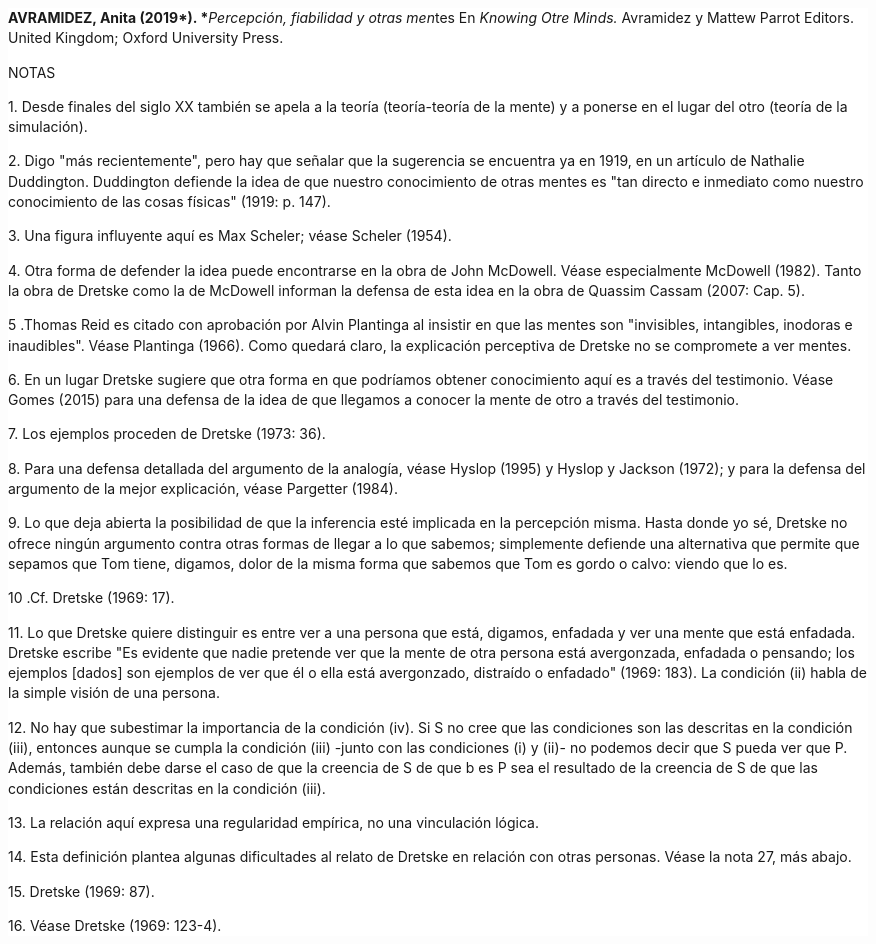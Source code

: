__AVRAMIDEZ, Anita \(2019*\)\. *__*Percepción, fiabilidad y otras men*tes En *Knowing Otre Minds\.* Avramidez y Mattew Parrot Editors\. United Kingdom; Oxford University Press\.

NOTAS

1\. Desde finales del siglo XX también se apela a la teoría \(teoría\-teoría de la mente\) y a ponerse en el lugar del otro \(teoría de la simulación\)\.

2\. Digo "más recientemente", pero hay que señalar que la sugerencia se encuentra ya en 1919, en un artículo de Nathalie Duddington\. Duddington defiende la idea de que nuestro conocimiento de otras mentes es "tan directo e inmediato como nuestro conocimiento de las cosas físicas" \(1919: p\. 147\)\.

3\. Una figura influyente aquí es Max Scheler; véase Scheler \(1954\)\.

4\. Otra forma de defender la idea puede encontrarse en la obra de John McDowell\. Véase especialmente McDowell \(1982\)\. Tanto la obra de Dretske como la de McDowell informan la defensa de esta idea en la obra de Quassim Cassam \(2007: Cap\. 5\)\.

5 \.Thomas Reid es citado con aprobación por Alvin Plantinga al insistir en que las mentes son "invisibles, intangibles, inodoras e inaudibles"\. Véase Plantinga \(1966\)\. Como quedará claro, la explicación perceptiva de Dretske no se compromete a ver mentes\.

6\. En un lugar Dretske sugiere que otra forma en que podríamos obtener conocimiento aquí es a través del testimonio\. Véase Gomes \(2015\) para una defensa de la idea de que llegamos a conocer la mente de otro a través del testimonio\.

7\. Los ejemplos proceden de Dretske \(1973: 36\)\.

8\. Para una defensa detallada del argumento de la analogía, véase Hyslop \(1995\) y Hyslop y Jackson \(1972\); y para la defensa del argumento de la mejor explicación, véase Pargetter \(1984\)\.

9\. Lo que deja abierta la posibilidad de que la inferencia esté implicada en la percepción misma\. Hasta donde yo sé, Dretske no ofrece ningún argumento contra otras formas de llegar a lo que sabemos; simplemente defiende una alternativa que permite que sepamos que Tom tiene, digamos, dolor de la misma forma que sabemos que Tom es gordo o calvo: viendo que lo es\.

10 \.Cf\. Dretske \(1969: 17\)\.

11\. Lo que Dretske quiere distinguir es entre ver a una persona que está, digamos, enfadada y ver una mente que está enfadada\. Dretske escribe "Es evidente que nadie pretende ver que la mente de otra persona está avergonzada, enfadada o pensando; los ejemplos \[dados\] son ejemplos de ver que él o ella está avergonzado, distraído o enfadado" \(1969: 183\)\. La condición \(ii\) habla de la simple visión de una persona\.

12\. No hay que subestimar la importancia de la condición \(iv\)\. Si S no cree que las condiciones son las descritas en la condición \(iii\), entonces aunque se cumpla la condición \(iii\) \-junto con las condiciones \(i\) y \(ii\)\- no podemos decir que S pueda ver que P\. Además, también debe darse el caso de que la creencia de S de que b es P sea el resultado de la creencia de S de que las condiciones están descritas en la condición \(iii\)\.

13\. La relación aquí expresa una regularidad empírica, no una vinculación lógica\.

14\. Esta definición plantea algunas dificultades al relato de Dretske en relación con otras personas\. Véase la nota 27, más abajo\.

15\. Dretske \(1969: 87\)\.

16\. Véase Dretske \(1969: 123\-4\)\.
